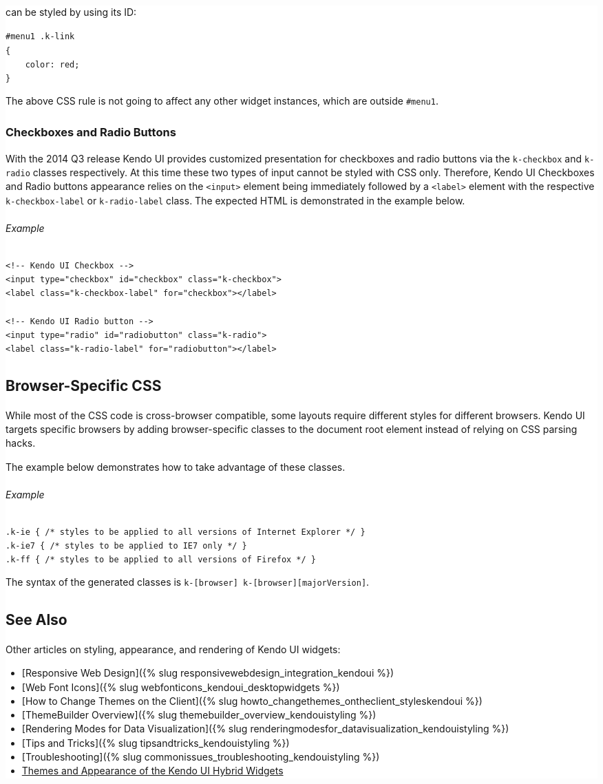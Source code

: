 can be styled by using its ID:

	#menu1 .k-link
	{
		color: red;
	}

The above CSS rule is not going to affect any other widget instances, which are outside `#menu1`.

### Checkboxes and Radio Buttons

With the 2014 Q3 release Kendo UI provides customized presentation for checkboxes and radio buttons via the `k-checkbox` and `k-radio` classes respectively. At this time these two types of input cannot be styled with CSS only. Therefore, Kendo UI Checkboxes and Radio buttons appearance relies on the `<input>` element being immediately followed by a `<label>` element with the respective `k-checkbox-label` or `k-radio-label` class. The expected HTML is demonstrated in the example below.

###### Example

    <!-- Kendo UI Checkbox -->
	<input type="checkbox" id="checkbox" class="k-checkbox">
	<label class="k-checkbox-label" for="checkbox"></label>

	<!-- Kendo UI Radio button -->
	<input type="radio" id="radiobutton" class="k-radio">
	<label class="k-radio-label" for="radiobutton"></label>


## Browser-Specific CSS

While most of the CSS code is cross-browser compatible, some layouts require different styles for different browsers. Kendo UI targets specific browsers by adding browser-specific classes to the document root element instead of relying on CSS parsing hacks.

The example below demonstrates how to take advantage of these classes.

###### Example

    .k-ie { /* styles to be applied to all versions of Internet Explorer */ }
    .k-ie7 { /* styles to be applied to IE7 only */ }
    .k-ff { /* styles to be applied to all versions of Firefox */ }

The syntax of the generated classes is `k-[browser] k-[browser][majorVersion]`.

## See Also

Other articles on styling, appearance, and rendering of Kendo UI widgets:

* [Responsive Web Design]({% slug responsivewebdesign_integration_kendoui %})
* [Web Font Icons]({% slug webfonticons_kendoui_desktopwidgets %})
* [How to Change Themes on the Client]({% slug howto_changethemes_ontheclient_styleskendoui %})
* [ThemeBuilder Overview]({% slug themebuilder_overview_kendouistyling %})
* [Rendering Modes for Data Visualization]({% slug renderingmodesfor_datavisualization_kendouistyling %})
* [Tips and Tricks]({% slug tipsandtricks_kendouistyling %})
* [Troubleshooting]({% slug commonissues_troubleshooting_kendouistyling %})
* [Themes and Appearance of the Kendo UI Hybrid Widgets](/controls/hybrid/styling)
